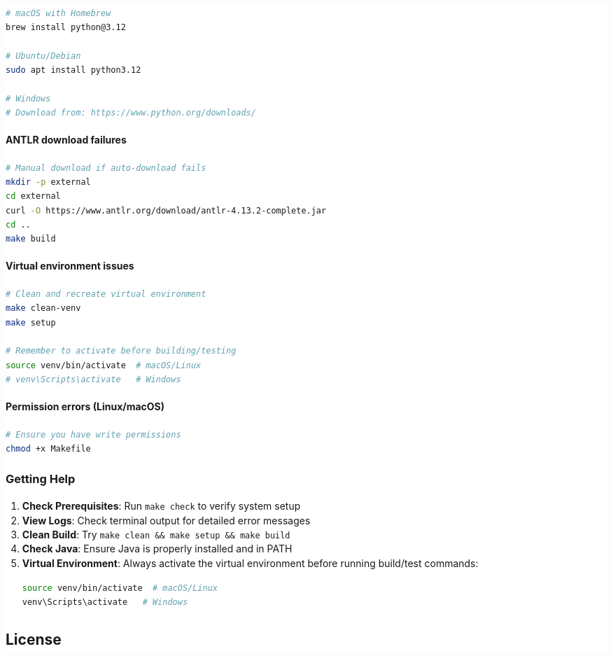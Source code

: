 ```bash
# macOS with Homebrew
brew install python@3.12

# Ubuntu/Debian
sudo apt install python3.12

# Windows
# Download from: https://www.python.org/downloads/
```

#### ANTLR download failures

```bash
# Manual download if auto-download fails
mkdir -p external
cd external
curl -O https://www.antlr.org/download/antlr-4.13.2-complete.jar
cd ..
make build
```

#### Virtual environment issues

```bash
# Clean and recreate virtual environment
make clean-venv
make setup

# Remember to activate before building/testing
source venv/bin/activate  # macOS/Linux
# venv\Scripts\activate   # Windows
```

#### Permission errors (Linux/macOS)

```bash
# Ensure you have write permissions
chmod +x Makefile
```

### Getting Help

1. **Check Prerequisites**: Run `make check` to verify system setup
2. **View Logs**: Check terminal output for detailed error messages
3. **Clean Build**: Try `make clean && make setup && make build`
4. **Check Java**: Ensure Java is properly installed and in PATH
5. **Virtual Environment**: Always activate the virtual environment before running build/test commands:
   ```bash
   source venv/bin/activate  # macOS/Linux
   venv\Scripts\activate   # Windows
   ```

## License

